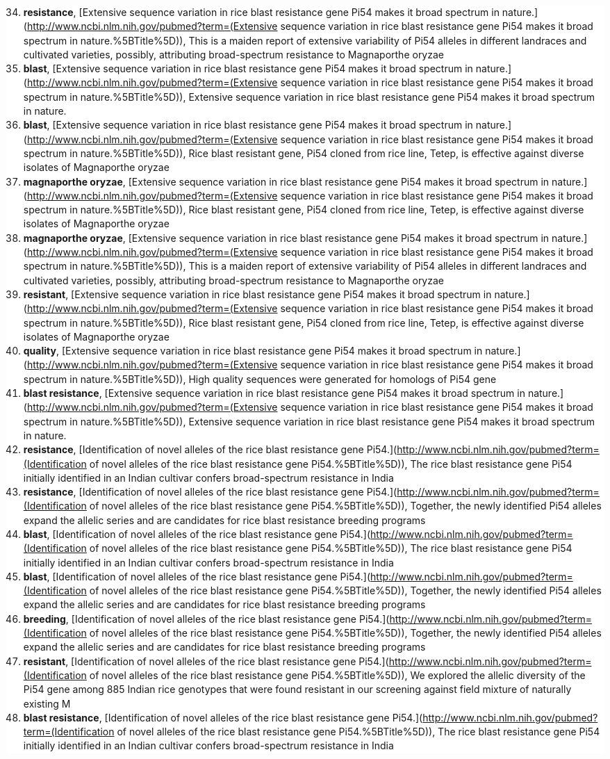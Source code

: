 34. __resistance__, [Extensive sequence variation in rice blast resistance gene Pi54 makes it broad spectrum in nature.](http://www.ncbi.nlm.nih.gov/pubmed?term=(Extensive sequence variation in rice blast resistance gene Pi54 makes it broad spectrum in nature.%5BTitle%5D)),  This is a maiden report of extensive variability of Pi54 alleles in different landraces and cultivated varieties, possibly, attributing broad-spectrum resistance to Magnaporthe oryzae
35. __blast__, [Extensive sequence variation in rice blast resistance gene Pi54 makes it broad spectrum in nature.](http://www.ncbi.nlm.nih.gov/pubmed?term=(Extensive sequence variation in rice blast resistance gene Pi54 makes it broad spectrum in nature.%5BTitle%5D)), Extensive sequence variation in rice blast resistance gene Pi54 makes it broad spectrum in nature.
36. __blast__, [Extensive sequence variation in rice blast resistance gene Pi54 makes it broad spectrum in nature.](http://www.ncbi.nlm.nih.gov/pubmed?term=(Extensive sequence variation in rice blast resistance gene Pi54 makes it broad spectrum in nature.%5BTitle%5D)), Rice blast resistant gene, Pi54 cloned from rice line, Tetep, is effective against diverse isolates of Magnaporthe oryzae
37. __magnaporthe oryzae__, [Extensive sequence variation in rice blast resistance gene Pi54 makes it broad spectrum in nature.](http://www.ncbi.nlm.nih.gov/pubmed?term=(Extensive sequence variation in rice blast resistance gene Pi54 makes it broad spectrum in nature.%5BTitle%5D)), Rice blast resistant gene, Pi54 cloned from rice line, Tetep, is effective against diverse isolates of Magnaporthe oryzae
38. __magnaporthe oryzae__, [Extensive sequence variation in rice blast resistance gene Pi54 makes it broad spectrum in nature.](http://www.ncbi.nlm.nih.gov/pubmed?term=(Extensive sequence variation in rice blast resistance gene Pi54 makes it broad spectrum in nature.%5BTitle%5D)),  This is a maiden report of extensive variability of Pi54 alleles in different landraces and cultivated varieties, possibly, attributing broad-spectrum resistance to Magnaporthe oryzae
39. __resistant__, [Extensive sequence variation in rice blast resistance gene Pi54 makes it broad spectrum in nature.](http://www.ncbi.nlm.nih.gov/pubmed?term=(Extensive sequence variation in rice blast resistance gene Pi54 makes it broad spectrum in nature.%5BTitle%5D)), Rice blast resistant gene, Pi54 cloned from rice line, Tetep, is effective against diverse isolates of Magnaporthe oryzae
40. __quality__, [Extensive sequence variation in rice blast resistance gene Pi54 makes it broad spectrum in nature.](http://www.ncbi.nlm.nih.gov/pubmed?term=(Extensive sequence variation in rice blast resistance gene Pi54 makes it broad spectrum in nature.%5BTitle%5D)),  High quality sequences were generated for homologs of Pi54 gene
41. __blast resistance__, [Extensive sequence variation in rice blast resistance gene Pi54 makes it broad spectrum in nature.](http://www.ncbi.nlm.nih.gov/pubmed?term=(Extensive sequence variation in rice blast resistance gene Pi54 makes it broad spectrum in nature.%5BTitle%5D)), Extensive sequence variation in rice blast resistance gene Pi54 makes it broad spectrum in nature.
42. __resistance__, [Identification of novel alleles of the rice blast resistance gene Pi54.](http://www.ncbi.nlm.nih.gov/pubmed?term=(Identification of novel alleles of the rice blast resistance gene Pi54.%5BTitle%5D)),  The rice blast resistance gene Pi54 initially identified in an Indian cultivar confers broad-spectrum resistance in India
43. __resistance__, [Identification of novel alleles of the rice blast resistance gene Pi54.](http://www.ncbi.nlm.nih.gov/pubmed?term=(Identification of novel alleles of the rice blast resistance gene Pi54.%5BTitle%5D)),  Together, the newly identified Pi54 alleles expand the allelic series and are candidates for rice blast resistance breeding programs
44. __blast__, [Identification of novel alleles of the rice blast resistance gene Pi54.](http://www.ncbi.nlm.nih.gov/pubmed?term=(Identification of novel alleles of the rice blast resistance gene Pi54.%5BTitle%5D)),  The rice blast resistance gene Pi54 initially identified in an Indian cultivar confers broad-spectrum resistance in India
45. __blast__, [Identification of novel alleles of the rice blast resistance gene Pi54.](http://www.ncbi.nlm.nih.gov/pubmed?term=(Identification of novel alleles of the rice blast resistance gene Pi54.%5BTitle%5D)),  Together, the newly identified Pi54 alleles expand the allelic series and are candidates for rice blast resistance breeding programs
46. __breeding__, [Identification of novel alleles of the rice blast resistance gene Pi54.](http://www.ncbi.nlm.nih.gov/pubmed?term=(Identification of novel alleles of the rice blast resistance gene Pi54.%5BTitle%5D)),  Together, the newly identified Pi54 alleles expand the allelic series and are candidates for rice blast resistance breeding programs
47. __resistant__, [Identification of novel alleles of the rice blast resistance gene Pi54.](http://www.ncbi.nlm.nih.gov/pubmed?term=(Identification of novel alleles of the rice blast resistance gene Pi54.%5BTitle%5D)),  We explored the allelic diversity of the Pi54 gene among 885 Indian rice genotypes that were found resistant in our screening against field mixture of naturally existing M
48. __blast resistance__, [Identification of novel alleles of the rice blast resistance gene Pi54.](http://www.ncbi.nlm.nih.gov/pubmed?term=(Identification of novel alleles of the rice blast resistance gene Pi54.%5BTitle%5D)),  The rice blast resistance gene Pi54 initially identified in an Indian cultivar confers broad-spectrum resistance in India